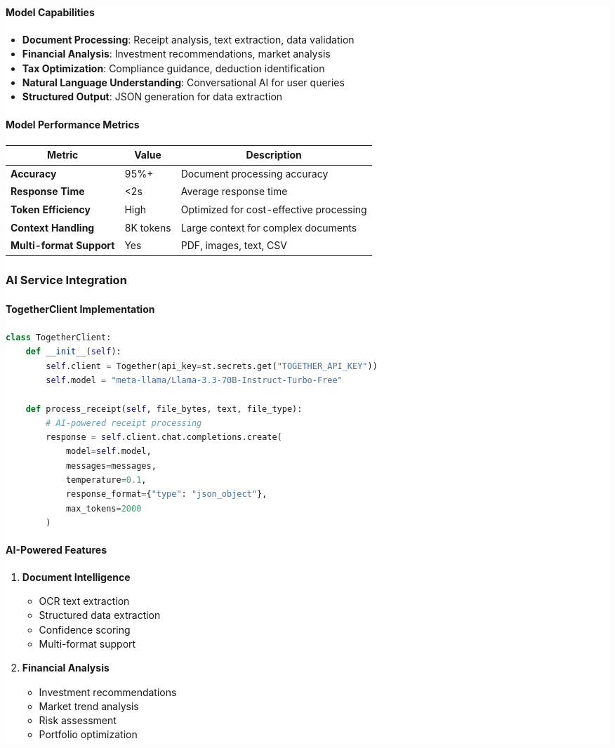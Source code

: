 #### Model Capabilities
- **Document Processing**: Receipt analysis, text extraction, data validation
- **Financial Analysis**: Investment recommendations, market analysis
- **Tax Optimization**: Compliance guidance, deduction identification
- **Natural Language Understanding**: Conversational AI for user queries
- **Structured Output**: JSON generation for data extraction

#### Model Performance Metrics
| Metric | Value | Description |
|--------|-------|-------------|
| **Accuracy** | 95%+ | Document processing accuracy |
| **Response Time** | <2s | Average response time |
| **Token Efficiency** | High | Optimized for cost-effective processing |
| **Context Handling** | 8K tokens | Large context for complex documents |
| **Multi-format Support** | Yes | PDF, images, text, CSV |

### AI Service Integration

#### TogetherClient Implementation
```python
class TogetherClient:
    def __init__(self):
        self.client = Together(api_key=st.secrets.get("TOGETHER_API_KEY"))
        self.model = "meta-llama/Llama-3.3-70B-Instruct-Turbo-Free"
    
    def process_receipt(self, file_bytes, text, file_type):
        # AI-powered receipt processing
        response = self.client.chat.completions.create(
            model=self.model,
            messages=messages,
            temperature=0.1,
            response_format={"type": "json_object"},
            max_tokens=2000
        )
```

#### AI-Powered Features
1. **Document Intelligence**
   - OCR text extraction
   - Structured data extraction
   - Confidence scoring
   - Multi-format support

2. **Financial Analysis**
   - Investment recommendations
   - Market trend analysis
   - Risk assessment
   - Portfolio optimization
